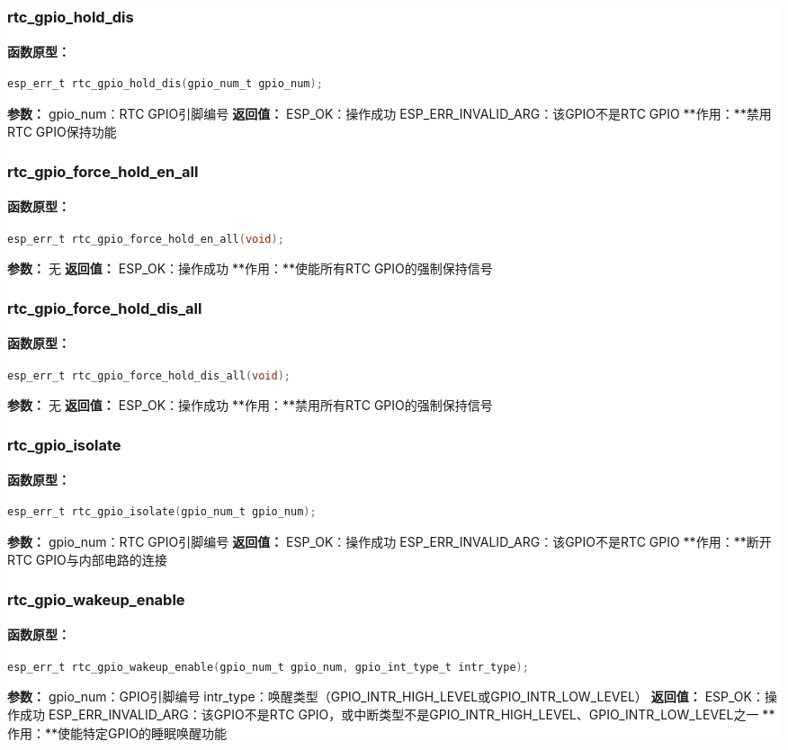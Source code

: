### rtc_gpio_hold_dis
**函数原型：**
```c
esp_err_t rtc_gpio_hold_dis(gpio_num_t gpio_num);
```
**参数：**
gpio_num：RTC GPIO引脚编号
**返回值：**
ESP_OK：操作成功
ESP_ERR_INVALID_ARG：该GPIO不是RTC GPIO
**作用：**禁用RTC GPIO保持功能

### rtc_gpio_force_hold_en_all
**函数原型：**
```c
esp_err_t rtc_gpio_force_hold_en_all(void);
```
**参数：**
无
**返回值：**
ESP_OK：操作成功
**作用：**使能所有RTC GPIO的强制保持信号

### rtc_gpio_force_hold_dis_all
**函数原型：**
```c
esp_err_t rtc_gpio_force_hold_dis_all(void);
```
**参数：**
无
**返回值：**
ESP_OK：操作成功
**作用：**禁用所有RTC GPIO的强制保持信号

### rtc_gpio_isolate
**函数原型：**
```c
esp_err_t rtc_gpio_isolate(gpio_num_t gpio_num);
```
**参数：**
gpio_num：RTC GPIO引脚编号
**返回值：**
ESP_OK：操作成功
ESP_ERR_INVALID_ARG：该GPIO不是RTC GPIO
**作用：**断开RTC GPIO与内部电路的连接

### rtc_gpio_wakeup_enable
**函数原型：**
```c
esp_err_t rtc_gpio_wakeup_enable(gpio_num_t gpio_num, gpio_int_type_t intr_type);
```
**参数：**
gpio_num：GPIO引脚编号
intr_type：唤醒类型（GPIO_INTR_HIGH_LEVEL或GPIO_INTR_LOW_LEVEL）
**返回值：**
ESP_OK：操作成功
ESP_ERR_INVALID_ARG：该GPIO不是RTC GPIO，或中断类型不是GPIO_INTR_HIGH_LEVEL、GPIO_INTR_LOW_LEVEL之一
**作用：**使能特定GPIO的睡眠唤醒功能
